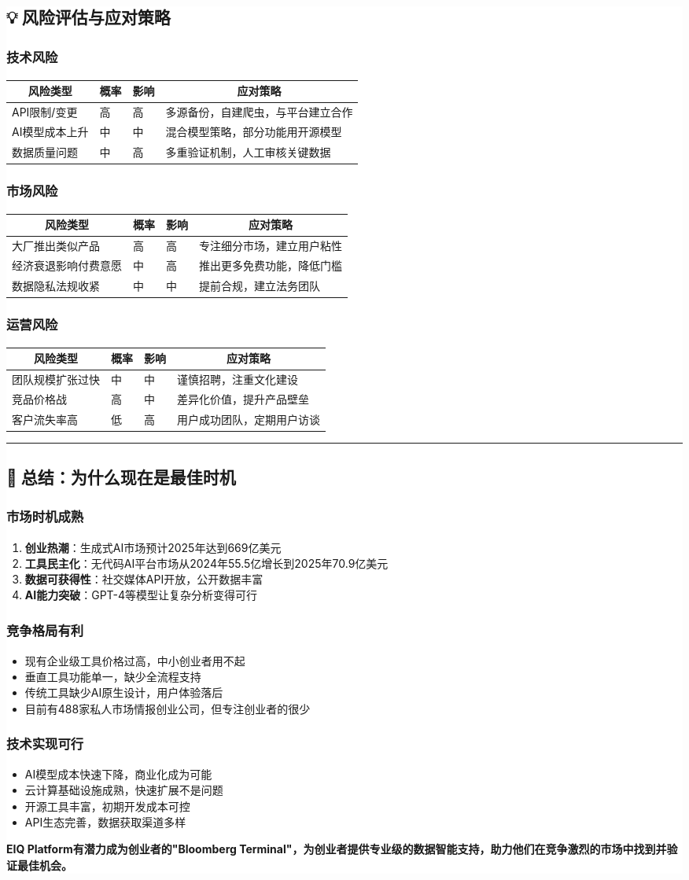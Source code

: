## 💡 **风险评估与应对策略**

### 技术风险
| 风险类型 | 概率 | 影响 | 应对策略 |
|----------|------|------|----------|
| API限制/变更 | 高 | 高 | 多源备份，自建爬虫，与平台建立合作 |
| AI模型成本上升 | 中 | 中 | 混合模型策略，部分功能用开源模型 |
| 数据质量问题 | 中 | 高 | 多重验证机制，人工审核关键数据 |

### 市场风险  
| 风险类型 | 概率 | 影响 | 应对策略 |
|----------|------|------|----------|
| 大厂推出类似产品 | 高 | 高 | 专注细分市场，建立用户粘性 |
| 经济衰退影响付费意愿 | 中 | 高 | 推出更多免费功能，降低门槛 |
| 数据隐私法规收紧 | 中 | 中 | 提前合规，建立法务团队 |

### 运营风险
| 风险类型 | 概率 | 影响 | 应对策略 |
|----------|------|------|----------|
| 团队规模扩张过快 | 中 | 中 | 谨慎招聘，注重文化建设 |
| 竞品价格战 | 高 | 中 | 差异化价值，提升产品壁垒 |
| 客户流失率高 | 低 | 高 | 用户成功团队，定期用户访谈 |

---

## 🎯 **总结：为什么现在是最佳时机**

### 市场时机成熟
1. **创业热潮**：生成式AI市场预计2025年达到669亿美元
2. **工具民主化**：无代码AI平台市场从2024年55.5亿增长到2025年70.9亿美元
3. **数据可获得性**：社交媒体API开放，公开数据丰富
4. **AI能力突破**：GPT-4等模型让复杂分析变得可行

### 竞争格局有利
- 现有企业级工具价格过高，中小创业者用不起
- 垂直工具功能单一，缺少全流程支持  
- 传统工具缺少AI原生设计，用户体验落后
- 目前有488家私人市场情报创业公司，但专注创业者的很少

### 技术实现可行
- AI模型成本快速下降，商业化成为可能
- 云计算基础设施成熟，快速扩展不是问题
- 开源工具丰富，初期开发成本可控
- API生态完善，数据获取渠道多样

**EIQ Platform有潜力成为创业者的"Bloomberg Terminal"，为创业者提供专业级的数据智能支持，助力他们在竞争激烈的市场中找到并验证最佳机会。**